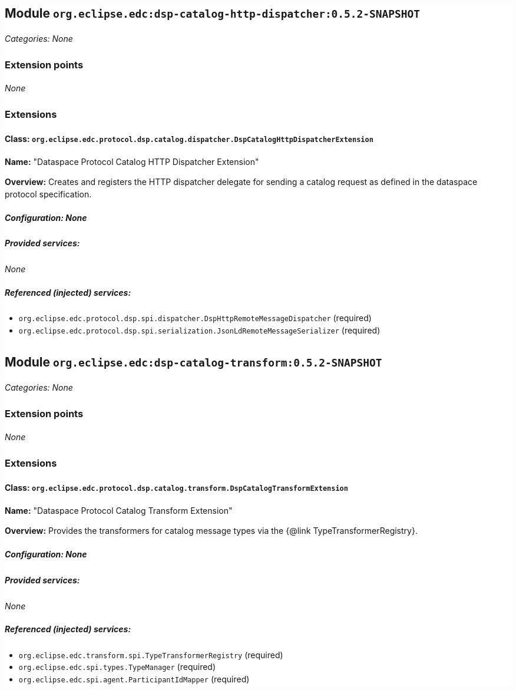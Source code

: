 Module `org.eclipse.edc:dsp-catalog-http-dispatcher:0.5.2-SNAPSHOT`
-------------------------------------------------------------------

_Categories: None_

### Extension points
_None_

### Extensions
#### Class: `org.eclipse.edc.protocol.dsp.catalog.dispatcher.DspCatalogHttpDispatcherExtension`
**Name:** "Dataspace Protocol Catalog HTTP Dispatcher Extension"

**Overview:**  Creates and registers the HTTP dispatcher delegate for sending a catalog request as defined in
 the dataspace protocol specification.



##### Configuration: _None_

##### Provided services:
_None_

##### Referenced (injected) services:
- `org.eclipse.edc.protocol.dsp.spi.dispatcher.DspHttpRemoteMessageDispatcher` (required)
- `org.eclipse.edc.protocol.dsp.spi.serialization.JsonLdRemoteMessageSerializer` (required)

Module `org.eclipse.edc:dsp-catalog-transform:0.5.2-SNAPSHOT`
-------------------------------------------------------------

_Categories: None_

### Extension points
_None_

### Extensions
#### Class: `org.eclipse.edc.protocol.dsp.catalog.transform.DspCatalogTransformExtension`
**Name:** "Dataspace Protocol Catalog Transform Extension"

**Overview:**  Provides the transformers for catalog message types via the {@link TypeTransformerRegistry}.



##### Configuration: _None_

##### Provided services:
_None_

##### Referenced (injected) services:
- `org.eclipse.edc.transform.spi.TypeTransformerRegistry` (required)
- `org.eclipse.edc.spi.types.TypeManager` (required)
- `org.eclipse.edc.spi.agent.ParticipantIdMapper` (required)
